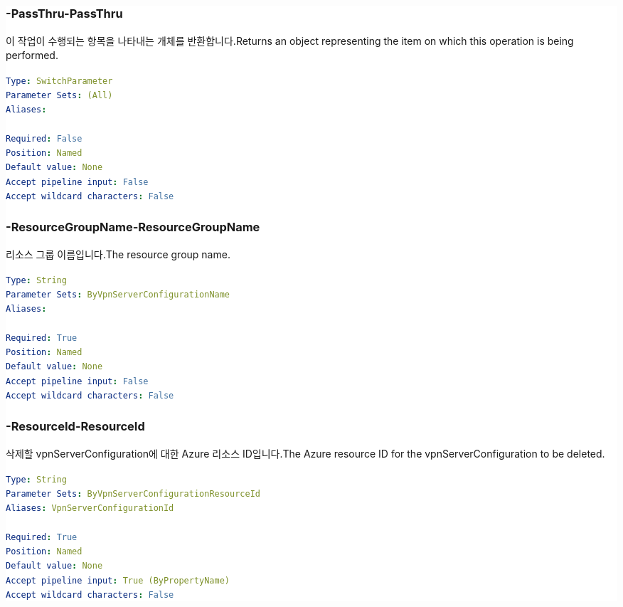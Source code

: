 ### <span data-ttu-id="02105-122">-PassThru</span><span class="sxs-lookup"><span data-stu-id="02105-122">-PassThru</span></span>
<span data-ttu-id="02105-123">이 작업이 수행되는 항목을 나타내는 개체를 반환합니다.</span><span class="sxs-lookup"><span data-stu-id="02105-123">Returns an object representing the item on which this operation is being performed.</span></span>

```yaml
Type: SwitchParameter
Parameter Sets: (All)
Aliases:

Required: False
Position: Named
Default value: None
Accept pipeline input: False
Accept wildcard characters: False
```

### <span data-ttu-id="02105-124">-ResourceGroupName</span><span class="sxs-lookup"><span data-stu-id="02105-124">-ResourceGroupName</span></span>
<span data-ttu-id="02105-125">리소스 그룹 이름입니다.</span><span class="sxs-lookup"><span data-stu-id="02105-125">The resource group name.</span></span>

```yaml
Type: String
Parameter Sets: ByVpnServerConfigurationName
Aliases:

Required: True
Position: Named
Default value: None
Accept pipeline input: False
Accept wildcard characters: False
```

### <span data-ttu-id="02105-126">-ResourceId</span><span class="sxs-lookup"><span data-stu-id="02105-126">-ResourceId</span></span>
<span data-ttu-id="02105-127">삭제할 vpnServerConfiguration에 대한 Azure 리소스 ID입니다.</span><span class="sxs-lookup"><span data-stu-id="02105-127">The Azure resource ID for the vpnServerConfiguration to be deleted.</span></span>

```yaml
Type: String
Parameter Sets: ByVpnServerConfigurationResourceId
Aliases: VpnServerConfigurationId

Required: True
Position: Named
Default value: None
Accept pipeline input: True (ByPropertyName)
Accept wildcard characters: False
```
